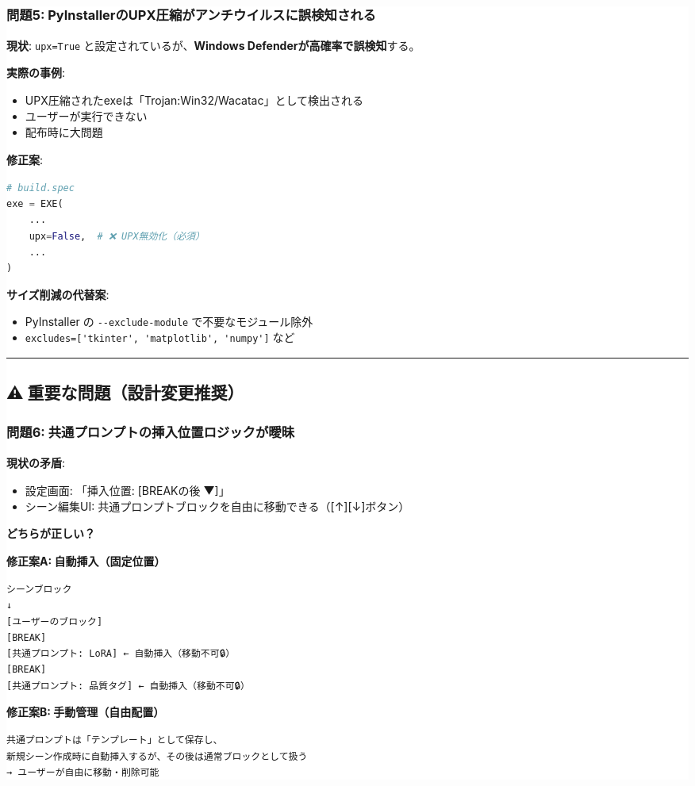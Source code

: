
### 問題5: PyInstallerのUPX圧縮がアンチウイルスに誤検知される

**現状**:
`upx=True` と設定されているが、**Windows Defenderが高確率で誤検知**する。

**実際の事例**:
- UPX圧縮されたexeは「Trojan:Win32/Wacatac」として検出される
- ユーザーが実行できない
- 配布時に大問題

**修正案**:
```python
# build.spec
exe = EXE(
    ...
    upx=False,  # ❌ UPX無効化（必須）
    ...
)
```

**サイズ削減の代替案**:
- PyInstaller の `--exclude-module` で不要なモジュール除外
- `excludes=['tkinter', 'matplotlib', 'numpy']` など

---

## ⚠️ 重要な問題（設計変更推奨）

### 問題6: 共通プロンプトの挿入位置ロジックが曖昧

**現状の矛盾**:
- 設定画面: 「挿入位置: [BREAKの後 ▼]」
- シーン編集UI: 共通プロンプトブロックを自由に移動できる（[↑][↓]ボタン）

**どちらが正しい？**

**修正案A: 自動挿入（固定位置）**
```
シーンブロック
↓
[ユーザーのブロック]
[BREAK]
[共通プロンプト: LoRA] ← 自動挿入（移動不可🔒）
[BREAK]
[共通プロンプト: 品質タグ] ← 自動挿入（移動不可🔒）
```

**修正案B: 手動管理（自由配置）**
```
共通プロンプトは「テンプレート」として保存し、
新規シーン作成時に自動挿入するが、その後は通常ブロックとして扱う
→ ユーザーが自由に移動・削除可能
```
